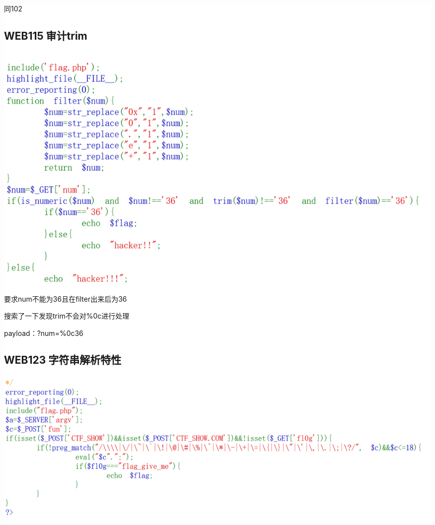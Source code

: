 同102

## WEB115 审计trim

![115](img/115.png)

要求num不能为36且在filter出来后为36

搜索了一下发现trim不会对%0c进行处理

payload：?num=%0c36

## WEB123 字符串解析特性

![123](img/123.png)
